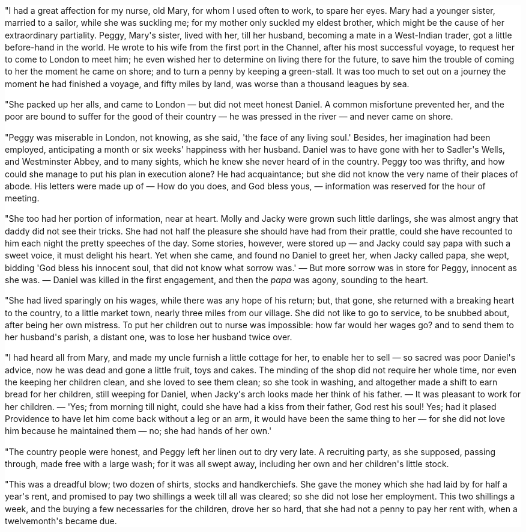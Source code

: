 "I had a great affection for my nurse, old Mary, for whom  I used often to work, to spare her eyes. Mary had a younger  sister, married to a sailor, while she was suckling me; for my  mother only suckled my eldest brother, which might be the  cause of her extraordinary partiality. Peggy, Mary's sister,  lived with her, till her husband, becoming a mate in a West-Indian trader, got a little before-hand in the world. He wrote  to his wife from the first port in the Channel, after his most  successful voyage, to request her to come to London to meet  him; he even wished her to determine on living there for the  future, to save him the trouble of coming to her the moment  he came on shore; and to turn a penny by keeping   a green-stall. It was too much to set out on a journey the moment he    had finished a voyage, and fifty miles by land, was worse than  a thousand leagues by sea.  

"She packed up her alls, and came to London — but did  not meet honest Daniel. A common misfortune prevented  her, and the poor are bound to suffer for the good of their  country — he was pressed in the river — and never came on  shore.  

"Peggy was miserable in London, not knowing, as she said,  'the face of any living soul.' Besides, her imagination had been  employed, anticipating a month or six weeks' happiness with  her husband. Daniel was to have gone with her to Sadler's  Wells, and Westminster Abbey, and to many sights, which he  knew she never heard of in the country. Peggy too was thrifty,   and how could she manage to put his plan in execution alone?  He had acquaintance; but she did not know the very name of  their places of abode. His letters were made up of — How do  you does, and God bless yous, — information was reserved for  the hour of meeting.  

"She too had her portion of information, near at heart.  Molly and Jacky were grown such little darlings, she was almost  angry that daddy did not see their tricks. She had not  half the pleasure she should have had from their prattle, could  she have recounted to him each night the pretty speeches of  the day. Some stories, however, were stored up — and Jacky  could say papa with such a sweet voice, it must delight his  heart. Yet when she came, and found no Daniel to greet her,  when   Jacky called papa, she wept, bidding 'God bless his  innocent soul, that did not know what sorrow was.' — But  more sorrow was in store for Peggy, innocent as she was. —  Daniel was killed in the first engagement, and then the *papa*  was agony, sounding to the heart.  

"She had lived sparingly on his wages, while there was any  hope of his return; but, that gone, she returned with a breaking  heart to the country, to a little market town, nearly three  miles from our village. She did not like to go to service, to be  snubbed about, after being her own mistress. To put her children  out to nurse was impossible: how far would her wages    go? and to send them to her husband's parish, a distant one,  was to lose her husband twice over. 

  "I had heard all from Mary, and made my uncle furnish a  little cottage for her, to enable her to sell — so sacred was poor  Daniel's advice, now he was dead and gone a little fruit, toys  and cakes. The minding of the shop did not require her whole  time, nor even the keeping her children clean, and she loved  to see them clean; so she took in washing, and altogether  made a shift to earn bread for her children, still weeping for  Daniel, when Jacky's arch looks made her think of his father.   — It was pleasant to work for her children. — 'Yes; from morning  till night, could she have had a kiss from their father, God  rest his soul! Yes; had it plased Providence to have let him  come back without a leg or an arm, it would have been the  same thing to her — for she did not love him because he   maintained  them — no; she had hands of her own.'  

"The country people were honest, and Peggy left her linen  out to dry very late. A recruiting party, as she supposed, passing  through, made free with a large wash; for it was all swept  away, including her own and her children's little stock.  

"This was a dreadful blow; two dozen of shirts, stocks and  handkerchiefs. She gave the money which she had laid by for  half a year's rent, and promised to pay two shillings a week till  all was cleared; so she did not lose her employment. This two  shillings a week, and the buying a few necessaries for the  children, drove her so hard, that she had not a penny to pay  her rent with, when a twelvemonth's became due. 
